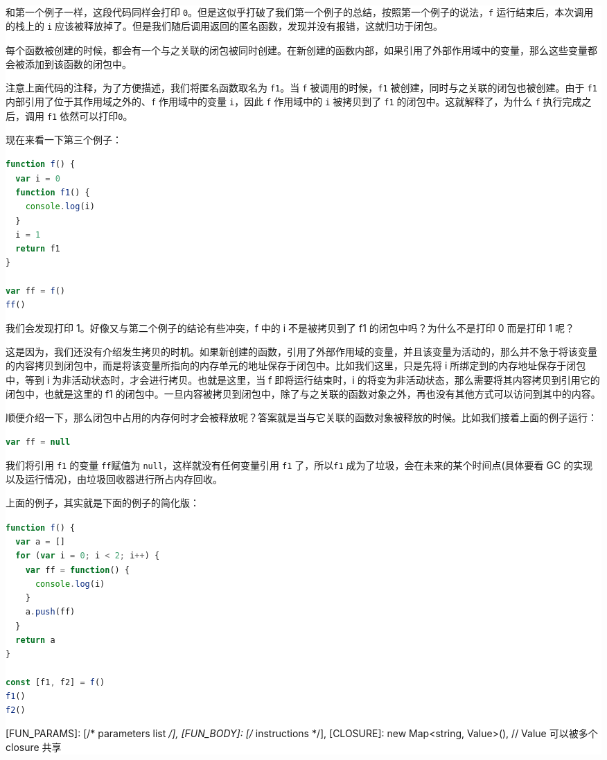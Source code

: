 和第一个例子一样，这段代码同样会打印 `0`。但是这似乎打破了我们第一个例子的总结，按照第一个例子的说法，`f` 运行结束后，本次调用的栈上的 `i` 应该被释放掉了。但是我们随后调用返回的匿名函数，发现并没有报错，这就归功于闭包。

每个函数被创建的时候，都会有一个与之关联的闭包被同时创建。在新创建的函数内部，如果引用了外部作用域中的变量，那么这些变量都会被添加到该函数的闭包中。

注意上面代码的注释，为了方便描述，我们将匿名函数取名为 `f1`。当 `f` 被调用的时候，`f1` 被创建，同时与之关联的闭包也被创建。由于 `f1` 内部引用了位于其作用域之外的、`f` 作用域中的变量 `i`，因此 `f` 作用域中的 `i` 被拷贝到了 `f1` 的闭包中。这就解释了，为什么 `f` 执行完成之后，调用 `f1` 依然可以打印`0`。

现在来看一下第三个例子：

```js
function f() {
  var i = 0
  function f1() {
    console.log(i)
  }
  i = 1
  return f1
}

var ff = f()
ff()
```

我们会发现打印 1。好像又与第二个例子的结论有些冲突，f 中的 i 不是被拷贝到了 f1 的闭包中吗？为什么不是打印 0 而是打印 1 呢？

这是因为，我们还没有介绍发生拷贝的时机。如果新创建的函数，引用了外部作用域的变量，并且该变量为活动的，那么并不急于将该变量的内容拷贝到闭包中，而是将该变量所指向的内存单元的地址保存于闭包中。比如我们这里，只是先将 i 所绑定到的内存地址保存于闭包中，等到 i 为非活动状态时，才会进行拷贝。也就是这里，当 f 即将运行结束时，i 的将变为非活动状态，那么需要将其内容拷贝到引用它的闭包中，也就是这里的 f1 的闭包中。一旦内容被拷贝到闭包中，除了与之关联的函数对象之外，再也没有其他方式可以访问到其中的内容。

顺便介绍一下，那么闭包中占用的内存何时才会被释放呢？答案就是当与它关联的函数对象被释放的时候。比如我们接着上面的例子运行：

```js
var ff = null
```

我们将引用 `f1` 的变量 `ff`赋值为 `null`，这样就没有任何变量引用 `f1` 了，所以`f1` 成为了垃圾，会在未来的某个时间点(具体要看 GC 的实现以及运行情况)，由垃圾回收器进行所占内存回收。

上面的例子，其实就是下面的例子的简化版：

```js
function f() {
  var a = []
  for (var i = 0; i < 2; i++) {
    var ff = function() {
      console.log(i)
    }
    a.push(ff)
  }
  return a
}

const [f1, f2] = f()
f1()
f2()
```


  [FUN_PARAMS]: [/* parameters list */],
  [FUN_BODY]: [/* instructions */],
  [CLOSURE]: new Map<string, Value>(), // Value 可以被多个 closure 共享